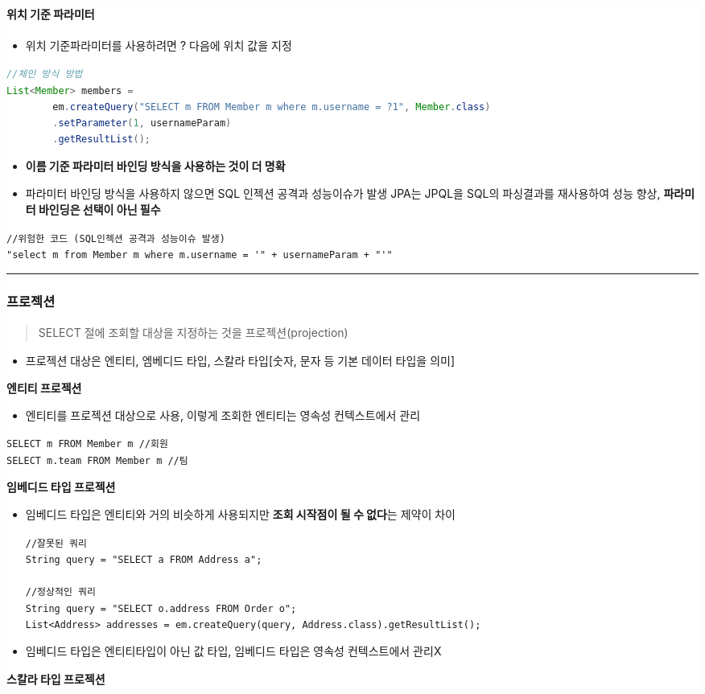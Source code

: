 #### **위치 기준 파라미터**

- 위치 기준파라미터를 사용하려면 ? 다음에 위치 값을 지정

```java
//체인 방식 방법
List<Member> members = 
		em.createQuery("SELECT m FROM Member m where m.username = ?1", Member.class)
		.setParameter(1, usernameParam)
		.getResultList();
```

- **이름 기준 파라미터 바인딩 방식을 사용하는 것이 더 명확**

- 파라미터 바인딩 방식을 사용하지 않으면 SQL 인젝션 공격과 성능이슈가 발생 JPA는 JPQL을 SQL의 파싱결과를 재사용하여 성능 향상, **파라미터 바인딩은 선택이 아닌 필수**

```
//위험한 코드 (SQL인젝션 공격과 성능이슈 발생)
"select m from Member m where m.username = '" + usernameParam + "'"
```

-----

### 프로젝션

> SELECT 절에 조회할 대상을 지정하는 것을 프로젝션(projection)

- 프로젝션 대상은 엔티티, 엠베디드 타입, 스칼라 타입[숫자, 문자 등 기본 데이터 타입을 의미]



**엔티티 프로젝션**

- 엔티티를 프로젝션 대상으로 사용, 이렇게 조회한 엔티티는 영속성 컨텍스트에서 관리

```
SELECT m FROM Member m //회원
SELECT m.team FROM Member m //팀
```



**임베디드 타입 프로젝션**

- 임베디드 타입은 엔티티와 거의 비슷하게 사용되지만 **조회 시작점이 될 수 없다**는 제약이 차이

  ```
  //잘못된 쿼리
  String query = "SELECT a FROM Address a";
  
  //정상적인 쿼리
  String query = "SELECT o.address FROM Order o";
  List<Address> addresses = em.createQuery(query, Address.class).getResultList();
  ```

- 임베디드 타입은 엔티티타입이 아닌 값 타입, 임베디드 타입은 영속성 컨텍스트에서 관리X



**스칼라 타입 프로젝션**
